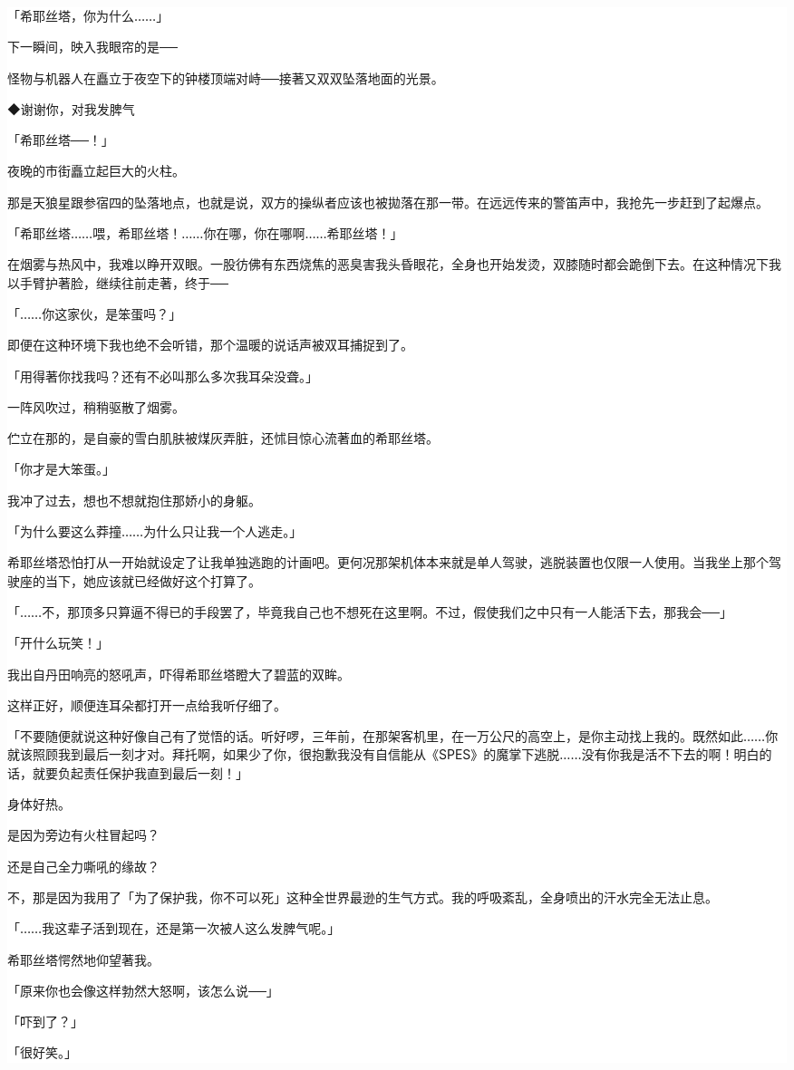 「希耶丝塔，你为什么……」

下一瞬间，映入我眼帘的是──

怪物与机器人在矗立于夜空下的钟楼顶端对峙──接著又双双坠落地面的光景。

◆谢谢你，对我发脾气

「希耶丝塔──！」

夜晚的市街矗立起巨大的火柱。

那是天狼星跟参宿四的坠落地点，也就是说，双方的操纵者应该也被拋落在那一带。在远远传来的警笛声中，我抢先一步赶到了起爆点。

「希耶丝塔……喂，希耶丝塔！……你在哪，你在哪啊……希耶丝塔！」

在烟雾与热风中，我难以睁开双眼。一股彷佛有东西烧焦的恶臭害我头昏眼花，全身也开始发烫，双膝随时都会跪倒下去。在这种情况下我以手臂护著脸，继续往前走著，终于──

「……你这家伙，是笨蛋吗？」

即便在这种环境下我也绝不会听错，那个温暖的说话声被双耳捕捉到了。

「用得著你找我吗？还有不必叫那么多次我耳朵没聋。」

一阵风吹过，稍稍驱散了烟雾。

伫立在那的，是自豪的雪白肌肤被煤灰弄脏，还怵目惊心流著血的希耶丝塔。

「你才是大笨蛋。」

我冲了过去，想也不想就抱住那娇小的身躯。

「为什么要这么莽撞……为什么只让我一个人逃走。」

希耶丝塔恐怕打从一开始就设定了让我单独逃跑的计画吧。更何况那架机体本来就是单人驾驶，逃脱装置也仅限一人使用。当我坐上那个驾驶座的当下，她应该就已经做好这个打算了。

「……不，那顶多只算逼不得已的手段罢了，毕竟我自己也不想死在这里啊。不过，假使我们之中只有一人能活下去，那我会──」

「开什么玩笑！」

我出自丹田响亮的怒吼声，吓得希耶丝塔瞪大了碧蓝的双眸。

这样正好，顺便连耳朵都打开一点给我听仔细了。

「不要随便就说这种好像自己有了觉悟的话。听好啰，三年前，在那架客机里，在一万公尺的高空上，是你主动找上我的。既然如此……你就该照顾我到最后一刻才对。拜托啊，如果少了你，很抱歉我没有自信能从《SPES》的魔掌下逃脱……没有你我是活不下去的啊！明白的话，就要负起责任保护我直到最后一刻！」

身体好热。

是因为旁边有火柱冒起吗？

还是自己全力嘶吼的缘故？

不，那是因为我用了「为了保护我，你不可以死」这种全世界最逊的生气方式。我的呼吸紊乱，全身喷出的汗水完全无法止息。

「……我这辈子活到现在，还是第一次被人这么发脾气呢。」

希耶丝塔愕然地仰望著我。

「原来你也会像这样勃然大怒啊，该怎么说──」

「吓到了？」

「很好笑。」
